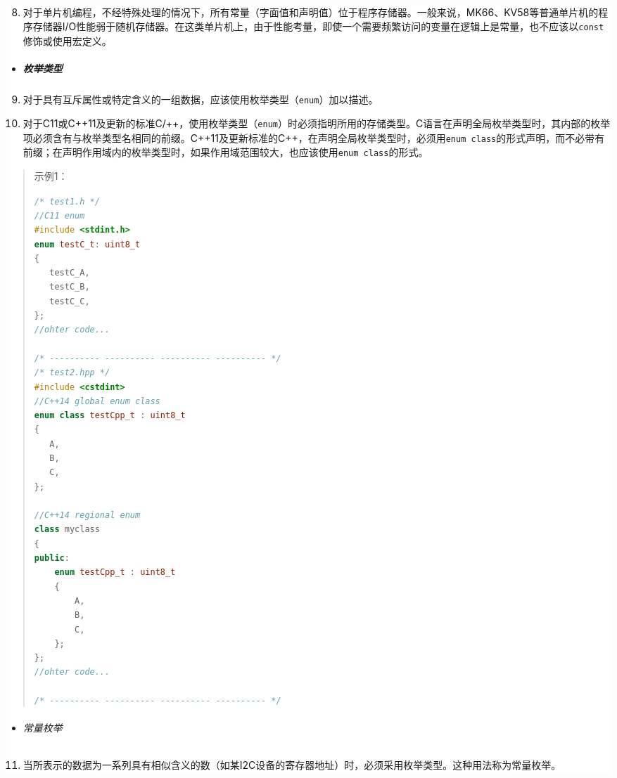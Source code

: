 8. 对于单片机编程，不经特殊处理的情况下，所有常量（字面值和声明值）位于程序存储器。一般来说，MK66、KV58等普通单片机的程序存储器I/O性能弱于随机存储器。在这类单片机上，由于性能考量，即使一个需要频繁访问的变量在逻辑上是常量，也不应该以`const`修饰或使用宏定义。

- ##### 枚举类型

9. 对于具有互斥属性或特定含义的一组数据，应该使用枚举类型（`enum`）加以描述。

10. 对于C11或C++11及更新的标准C/++，使用枚举类型（`enum`）时必须指明所用的存储类型。C语言在声明全局枚举类型时，其内部的枚举项必须含有与枚举类型名相同的前缀。C++11及更新标准的C++，在声明全局枚举类型时，必须用`enum class`的形式声明，而不必带有前缀；在声明作用域内的枚举类型时，如果作用域范围较大，也应该使用`enum class`的形式。

   > 示例1：
   >
   > ```c++
   > /* test1.h */
   > //C11 enum
   > #include <stdint.h>
   > enum testC_t: uint8_t
   > {
   > 	testC_A,
   > 	testC_B,
   > 	testC_C,
   > };
   > //ohter code...
   > 
   > /* ---------- ---------- ---------- ---------- */
   > /* test2.hpp */
   > #include <cstdint>
   > //C++14 global enum class
   > enum class testCpp_t : uint8_t
   > {
   > 	A,
   > 	B,
   > 	C,
   > };
   > 
   > //C++14 regional enum 
   > class myclass
   > {
   > public:
   >     enum testCpp_t : uint8_t
   >     {
   >         A,
   >         B,
   >         C,
   >     };
   > };
   > //ohter code...
   > 
   > /* ---------- ---------- ---------- ---------- */
   > ```

- ###### 常量枚举

11. 当所表示的数据为一系列具有相似含义的数（如某I2C设备的寄存器地址）时，必须采用枚举类型。这种用法称为常量枚举。
